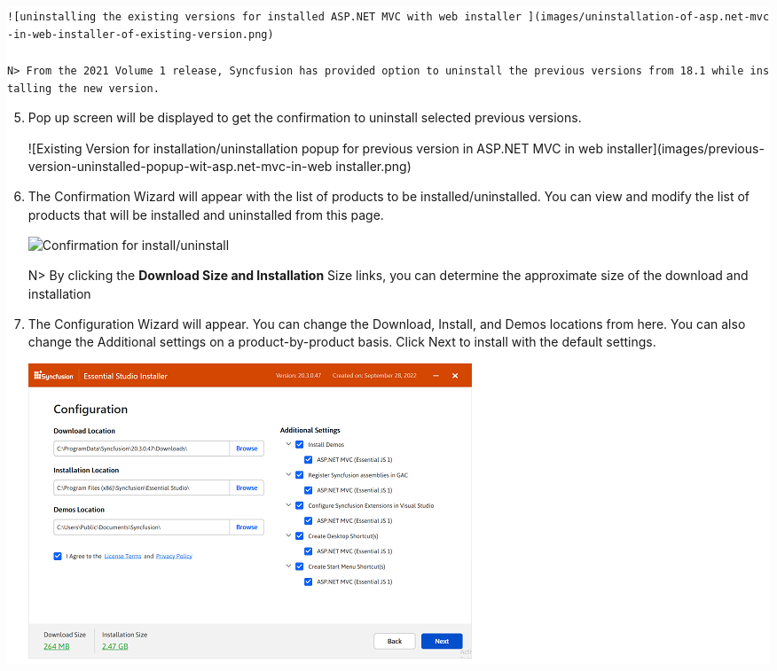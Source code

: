	![uninstalling the existing versions for installed ASP.NET MVC with web installer ](images/uninstallation-of-asp.net-mvc-in-web-installer-of-existing-version.png)
	
	N> From the 2021 Volume 1 release, Syncfusion has provided option to uninstall the previous versions from 18.1 while installing the new version.
	
	
5.	Pop up screen will be displayed to get the confirmation to uninstall selected previous versions.

	![Existing Version for installation/uninstallation popup for previous version in ASP.NET MVC in web installer](images/previous-version-uninstalled-popup-wit-asp.net-mvc-in-web installer.png)
	
	
6. 	The Confirmation Wizard will appear with the list of products to be installed/uninstalled. You can view and modify the list of products that will be installed and uninstalled from this page.

    ![Confirmation for install/uninstall](images/installation-in-asp.net-mvc-web-installer-confirmation.png)
	
	N> By clicking the **Download Size and Installation** Size links, you can determine the approximate size of the download and installation
	

7.  The Configuration Wizard will appear. You can change the Download, Install, and Demos locations from here. You can also change the Additional settings on a product-by-product basis. Click Next to install with the default settings.

    ![Installation of samples location for ASP.NET MVC in Web Installer](images/installation-of-sample-location-for-asp.net-mvc-web-installer.png)
	